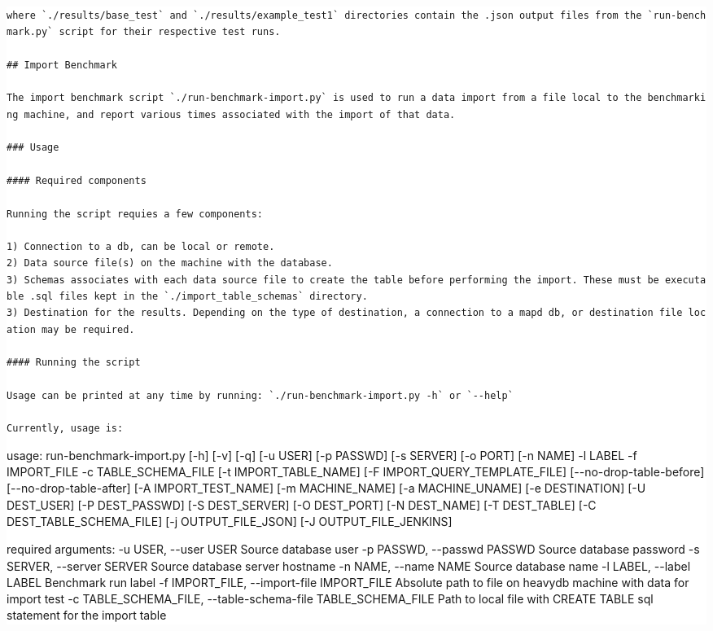 ```
where `./results/base_test` and `./results/example_test1` directories contain the .json output files from the `run-benchmark.py` script for their respective test runs.

## Import Benchmark

The import benchmark script `./run-benchmark-import.py` is used to run a data import from a file local to the benchmarking machine, and report various times associated with the import of that data.

### Usage

#### Required components

Running the script requies a few components:

1) Connection to a db, can be local or remote.
2) Data source file(s) on the machine with the database.
3) Schemas associates with each data source file to create the table before performing the import. These must be executable .sql files kept in the `./import_table_schemas` directory.
3) Destination for the results. Depending on the type of destination, a connection to a mapd db, or destination file location may be required.

#### Running the script

Usage can be printed at any time by running: `./run-benchmark-import.py -h` or `--help`

Currently, usage is:

```
usage: run-benchmark-import.py [-h] [-v] [-q] [-u USER] [-p PASSWD]
                               [-s SERVER] [-o PORT] [-n NAME] -l LABEL -f
                               IMPORT_FILE -c TABLE_SCHEMA_FILE
                               [-t IMPORT_TABLE_NAME]
                               [-F IMPORT_QUERY_TEMPLATE_FILE]
                               [--no-drop-table-before]
                               [--no-drop-table-after] [-A IMPORT_TEST_NAME]
                               [-m MACHINE_NAME] [-a MACHINE_UNAME]
                               [-e DESTINATION] [-U DEST_USER]
                               [-P DEST_PASSWD] [-S DEST_SERVER]
                               [-O DEST_PORT] [-N DEST_NAME] [-T DEST_TABLE]
                               [-C DEST_TABLE_SCHEMA_FILE]
                               [-j OUTPUT_FILE_JSON] [-J OUTPUT_FILE_JENKINS]

required arguments:
  -u USER, --user USER  Source database user
  -p PASSWD, --passwd PASSWD
                        Source database password
  -s SERVER, --server SERVER
                        Source database server hostname
  -n NAME, --name NAME  Source database name
  -l LABEL, --label LABEL
                        Benchmark run label
  -f IMPORT_FILE, --import-file IMPORT_FILE
                        Absolute path to file on heavydb machine with
                        data for import test
  -c TABLE_SCHEMA_FILE, --table-schema-file TABLE_SCHEMA_FILE
                        Path to local file with CREATE TABLE sql statement for
                        the import table
